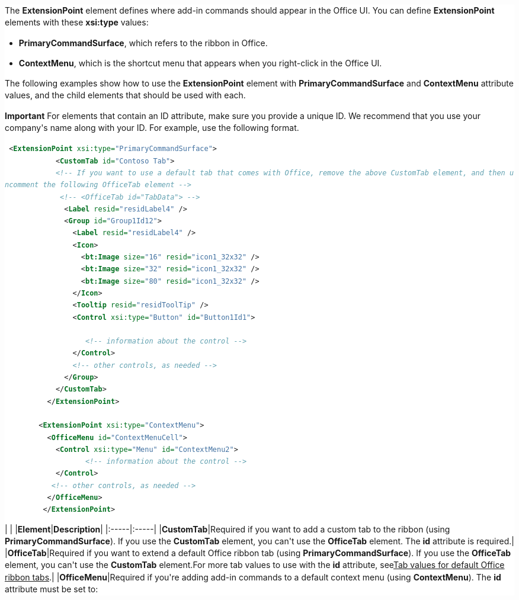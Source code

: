 The  **ExtensionPoint** element defines where add-in commands should appear in the Office UI. You can define **ExtensionPoint** elements with these **xsi:type** values:


-  **PrimaryCommandSurface**, which refers to the ribbon in Office.
    
-  **ContextMenu**, which is the shortcut menu that appears when you right-click in the Office UI.
    
The following examples show how to use the  **ExtensionPoint** element with **PrimaryCommandSurface** and **ContextMenu** attribute values, and the child elements that should be used with each.


 **Important**  For elements that contain an ID attribute, make sure you provide a unique ID. We recommend that you use your company's name along with your ID. For example, use the following format.<CustomTab id="mycompanyname.mygroupname">




```XML
 <ExtensionPoint xsi:type="PrimaryCommandSurface">
            <CustomTab id="Contoso Tab">
            <!-- If you want to use a default tab that comes with Office, remove the above CustomTab element, and then uncomment the following OfficeTab element -->
             <!-- <OfficeTab id="TabData"> -->
              <Label resid="residLabel4" />
              <Group id="Group1Id12">
                <Label resid="residLabel4" />
                <Icon>
                  <bt:Image size="16" resid="icon1_32x32" />
                  <bt:Image size="32" resid="icon1_32x32" />
                  <bt:Image size="80" resid="icon1_32x32" />
                </Icon>
                <Tooltip resid="residToolTip" />
                <Control xsi:type="Button" id="Button1Id1">
                  
                   <!-- information about the control -->
                </Control>   
                <!-- other controls, as needed -->                                    
              </Group>
            </CustomTab>
          </ExtensionPoint>

        <ExtensionPoint xsi:type="ContextMenu">
          <OfficeMenu id="ContextMenuCell">
            <Control xsi:type="Menu" id="ContextMenu2">
                   <!-- information about the control -->
            </Control>   
           <!-- other controls, as needed -->         
          </OfficeMenu>
         </ExtensionPoint>
```


|
|
|**Element**|**Description**|
|:-----|:-----|
|**CustomTab**|Required if you want to add a custom tab to the ribbon (using  **PrimaryCommandSurface**). If you use the  **CustomTab** element, you can't use the **OfficeTab** element. The **id** attribute is required.|
|**OfficeTab**|Required if you want to extend a default Office ribbon tab (using  **PrimaryCommandSurface**). If you use the  **OfficeTab** element, you can't use the **CustomTab** element.For more tab values to use with the  **id** attribute, see[Tab values for default Office ribbon tabs](../design/create-add-in-commands-in-your-manifest-preview.md#OfficeTabs).|
|**OfficeMenu**|Required if you're adding add-in commands to a default context menu (using  **ContextMenu**). The  **id** attribute must be set to: